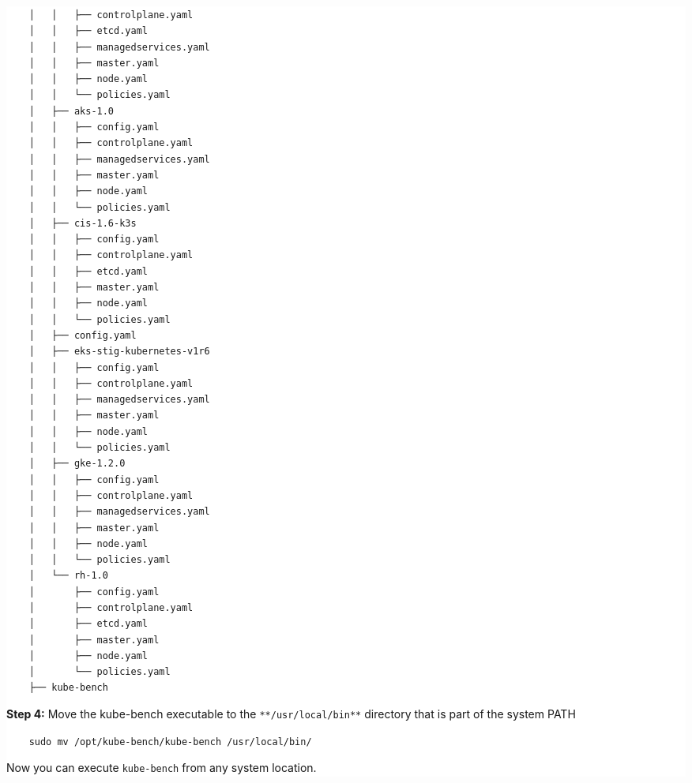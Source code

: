 ```
    │   │   ├── controlplane.yaml
    │   │   ├── etcd.yaml
    │   │   ├── managedservices.yaml
    │   │   ├── master.yaml
    │   │   ├── node.yaml
    │   │   └── policies.yaml
    │   ├── aks-1.0
    │   │   ├── config.yaml
    │   │   ├── controlplane.yaml
    │   │   ├── managedservices.yaml
    │   │   ├── master.yaml
    │   │   ├── node.yaml
    │   │   └── policies.yaml
    │   ├── cis-1.6-k3s
    │   │   ├── config.yaml
    │   │   ├── controlplane.yaml
    │   │   ├── etcd.yaml
    │   │   ├── master.yaml
    │   │   ├── node.yaml
    │   │   └── policies.yaml
    │   ├── config.yaml
    │   ├── eks-stig-kubernetes-v1r6
    │   │   ├── config.yaml
    │   │   ├── controlplane.yaml
    │   │   ├── managedservices.yaml
    │   │   ├── master.yaml
    │   │   ├── node.yaml
    │   │   └── policies.yaml
    │   ├── gke-1.2.0
    │   │   ├── config.yaml
    │   │   ├── controlplane.yaml
    │   │   ├── managedservices.yaml
    │   │   ├── master.yaml
    │   │   ├── node.yaml
    │   │   └── policies.yaml
    │   └── rh-1.0
    │       ├── config.yaml
    │       ├── controlplane.yaml
    │       ├── etcd.yaml
    │       ├── master.yaml
    │       ├── node.yaml
    │       └── policies.yaml
    ├── kube-bench
```
**Step 4:** Move the kube-bench executable to the `**/usr/local/bin**` directory that is part of the system PATH
```
    sudo mv /opt/kube-bench/kube-bench /usr/local/bin/
```
Now you can execute `kube-bench` from any system location.
